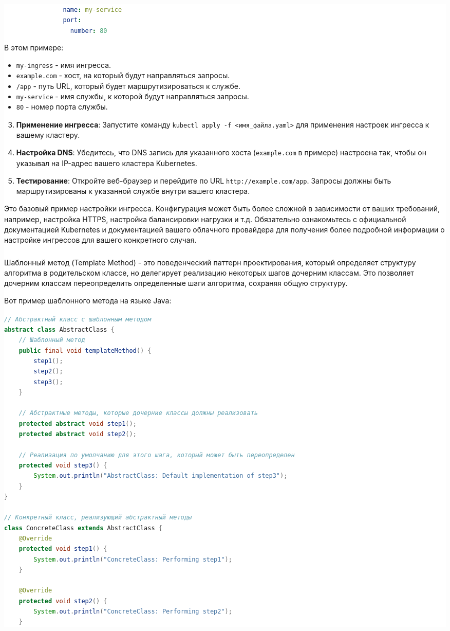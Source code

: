 ```yaml
                name: my-service
                port:
                  number: 80
```

В этом примере:
- `my-ingress` - имя ингресса.
- `example.com` - хост, на который будут направляться запросы.
- `/app` - путь URL, который будет маршрутизироваться к службе.
- `my-service` - имя службы, к которой будут направляться запросы.
- `80` - номер порта службы.

3. **Применение ингресса**:
   Запустите команду `kubectl apply -f <имя_файла.yaml>` для применения настроек ингресса к вашему кластеру.

4. **Настройка DNS**:
   Убедитесь, что DNS запись для указанного хоста (`example.com` в примере) настроена так, чтобы он указывал на IP-адрес вашего кластера Kubernetes.

5. **Тестирование**:
   Откройте веб-браузер и перейдите по URL `http://example.com/app`. Запросы должны быть маршрутизированы к указанной службе внутри вашего кластера.

Это базовый пример настройки ингресса. Конфигурация может быть более сложной в зависимости от ваших требований, например, настройка HTTPS, настройка балансировки нагрузки и т.д. Обязательно ознакомьтесь с официальной документацией Kubernetes и документацией вашего облачного провайдера для получения более подробной информации о настройке ингрессов для вашего конкретного случая.
###
Шаблонный метод (Template Method) - это поведенческий паттерн проектирования, который определяет структуру алгоритма в родительском классе, но делегирует реализацию некоторых шагов дочерним классам. Это позволяет дочерним классам переопределить определенные шаги алгоритма, сохраняя общую структуру.

Вот пример шаблонного метода на языке Java:

```java
// Абстрактный класс с шаблонным методом
abstract class AbstractClass {
    // Шаблонный метод
    public final void templateMethod() {
        step1();
        step2();
        step3();
    }

    // Абстрактные методы, которые дочерние классы должны реализовать
    protected abstract void step1();
    protected abstract void step2();

    // Реализация по умолчанию для этого шага, который может быть переопределен
    protected void step3() {
        System.out.println("AbstractClass: Default implementation of step3");
    }
}

// Конкретный класс, реализующий абстрактный методы
class ConcreteClass extends AbstractClass {
    @Override
    protected void step1() {
        System.out.println("ConcreteClass: Performing step1");
    }

    @Override
    protected void step2() {
        System.out.println("ConcreteClass: Performing step2");
    }
```